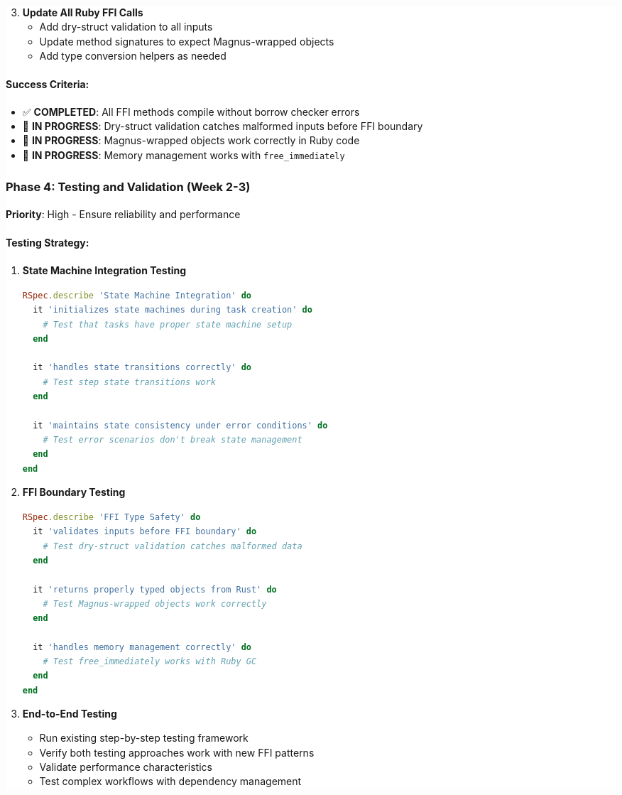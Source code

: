3. **Update All Ruby FFI Calls**
   - Add dry-struct validation to all inputs
   - Update method signatures to expect Magnus-wrapped objects
   - Add type conversion helpers as needed

#### Success Criteria:
- ✅ **COMPLETED**: All FFI methods compile without borrow checker errors
- 🔄 **IN PROGRESS**: Dry-struct validation catches malformed inputs before FFI boundary
- 🔄 **IN PROGRESS**: Magnus-wrapped objects work correctly in Ruby code
- 🔄 **IN PROGRESS**: Memory management works with `free_immediately`

### Phase 4: Testing and Validation (Week 2-3)

**Priority**: High - Ensure reliability and performance

#### Testing Strategy:

1. **State Machine Integration Testing**
   ```ruby
   RSpec.describe 'State Machine Integration' do
     it 'initializes state machines during task creation' do
       # Test that tasks have proper state machine setup
     end

     it 'handles state transitions correctly' do
       # Test step state transitions work
     end

     it 'maintains state consistency under error conditions' do
       # Test error scenarios don't break state management
     end
   end
   ```

2. **FFI Boundary Testing**
   ```ruby
   RSpec.describe 'FFI Type Safety' do
     it 'validates inputs before FFI boundary' do
       # Test dry-struct validation catches malformed data
     end

     it 'returns properly typed objects from Rust' do
       # Test Magnus-wrapped objects work correctly
     end

     it 'handles memory management correctly' do
       # Test free_immediately works with Ruby GC
     end
   end
   ```

3. **End-to-End Testing**
   - Run existing step-by-step testing framework
   - Verify both testing approaches work with new FFI patterns
   - Validate performance characteristics
   - Test complex workflows with dependency management
